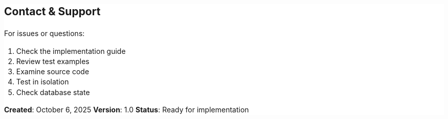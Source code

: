 
## Contact & Support

For issues or questions:
1. Check the implementation guide
2. Review test examples
3. Examine source code
4. Test in isolation
5. Check database state

**Created**: October 6, 2025
**Version**: 1.0
**Status**: Ready for implementation
